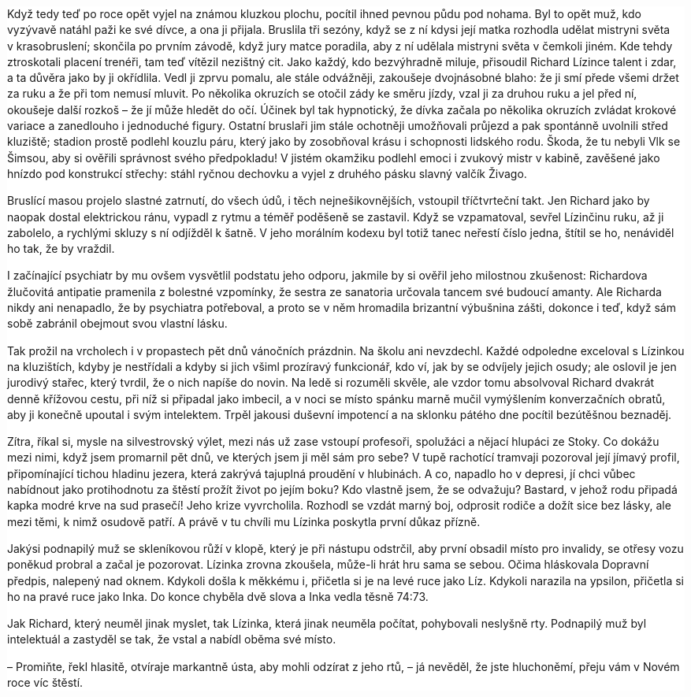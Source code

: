 Když tedy teď po roce opět vyjel na známou kluzkou plochu, pocítil ihned pevnou půdu pod nohama. Byl to opět muž, kdo vyzývavě natáhl paži ke své dívce, a ona ji přijala. Bruslila tři sezóny, když se z ní kdysi její matka rozhodla udělat mistryni světa v krasobruslení; skončila po prvním závodě, když jury matce poradila, aby z ní udělala mistryni světa v čemkoli jiném. Kde tehdy ztroskotali placení trenéři, tam teď vítězil nezištný cit. Jako každý, kdo bezvýhradně miluje, přisoudil Richard Lízince talent i zdar, a ta důvěra jako by ji okřídlila. Vedl ji zprvu pomalu, ale stále odvážněji, zakoušeje dvojnásobné blaho: že ji smí přede všemi držet za ruku a že při tom nemusí mluvit. Po několika okruzích se otočil zády ke směru jízdy, vzal ji za druhou ruku a jel před ní, okoušeje další rozkoš – že jí může hledět do očí. Účinek byl tak hypnotický, že dívka začala po několika okruzích zvládat krokové variace a zanedlouho i jednoduché figury. Ostatní bruslaři jim stále ochotněji umožňovali průjezd a pak spontánně uvolnili střed kluziště; stadion prostě podlehl kouzlu páru, který jako by zosobňoval krásu i schopnosti lidského rodu. Škoda, že tu nebyli Vlk se Šimsou, aby si ověřili správnost svého předpokladu! V jistém okamžiku podlehl emoci i zvukový mistr v kabině, zavěšené jako hnízdo pod konstrukcí střechy: stáhl ryčnou dechovku a vyjel z druhého pásku slavný valčík Živago.

Bruslící masou projelo slastné zatrnutí, do všech údů, i těch nejnešikovnějších, vstoupil tříčtvrteční takt. Jen Richard jako by naopak dostal elektrickou ránu, vypadl z rytmu a téměř poděšeně se zastavil. Když se vzpamatoval, sevřel Lízinčinu ruku, až ji zabolelo, a rychlými skluzy s ní odjížděl k šatně. V jeho morálním kodexu byl totiž tanec neřestí číslo jedna, štítil se ho, nenáviděl ho tak, že by vraždil.

I začínající psychiatr by mu ovšem vysvětlil podstatu jeho od­poru, jakmile by si ověřil jeho milostnou zkušenost: Richardova žlučovitá antipatie pramenila z bolestné vzpomínky, že sestra ze sanatoria určovala tancem své budoucí amanty. Ale Richarda nikdy ani nenapadlo, že by psychiatra potřeboval, a proto se v něm hromadila brizantní výbušnina zášti, dokonce i teď, když sám sobě zabránil obejmout svou vlastní lásku.

Tak prožil na vrcholech i v propastech pět dnů vánočních prázdnin. Na školu ani nevzdechl. Každé odpoledne exceloval s Lízinkou na kluzištích, kdyby je nestřídali a kdyby si jich všiml prozíravý funkcionář, kdo ví, jak by se odvíjely jejich osudy; ale oslovil je jen jurodivý stařec, který tvrdil, že o nich napíše do novin. Na ledě si rozuměli skvěle, ale vzdor tomu absolvoval Richard dvakrát denně křížovou cestu, při níž si připadal jako imbecil, a v noci se místo spánku marně mučil vymýšlením konverzačních obratů, aby ji konečně upoutal i svým intelektem. Trpěl jakousi duševní impotencí a na sklonku pátého dne pocítil bezútěšnou beznaděj.

Zítra, říkal si, mysle na silvestrovský výlet, mezi nás už zase vstoupí profesoři, spolužáci a nějací hlupáci ze Stoky. Co dokážu mezi nimi, když jsem promarnil pět dnů, ve kterých jsem ji měl sám pro sebe? V tupě rachotící tramvaji pozoroval její jímavý profil, připomínající tichou hladinu jezera, která zakrývá tajuplná proudění v hlubinách. A co, napadlo ho v depresi, jí chci vůbec nabídnout jako protihodnotu za štěstí prožít život po jejím boku? Kdo vlastně jsem, že se odvažuju? Bastard, v jehož rodu připadá kapka modré krve na sud prasečí! Jeho krize vyvrcholila. Rozhodl se vzdát marný boj, odprosit rodiče a dožít sice bez lásky, ale mezi těmi, k nimž osudově patří. A právě v tu chvíli mu Lízinka poskytla první důkaz přízně.

Jakýsi podnapilý muž se skleníkovou růží v klopě, který je při nástupu odstrčil, aby první obsadil místo pro invalidy, se otřesy vozu poněkud probral a začal je pozorovat. Lízinka zrovna zkoušela, může-li hrát hru sama se sebou. Očima hláskovala Dopravní předpis, nalepený nad oknem. Kdykoli došla k měkkému i, přičetla si je na levé ruce jako Líz. Kdykoli narazila na ypsilon, přičetla si ho na pravé ruce jako Inka. Do konce chyběla dvě slova a Inka vedla těsně 74:73.

Jak Richard, který neuměl jinak myslet, tak Lízinka, která jinak neuměla počítat, pohybovali neslyšně rty. Podnapilý muž byl intelektuál a zastyděl se tak, že vstal a nabídl oběma své místo.

– Promiňte, řekl hlasitě, otvíraje markantně ústa, aby mohli odzírat z jeho rtů, – já nevěděl, že jste hluchoněmí, přeju vám v Novém roce víc štěstí.
